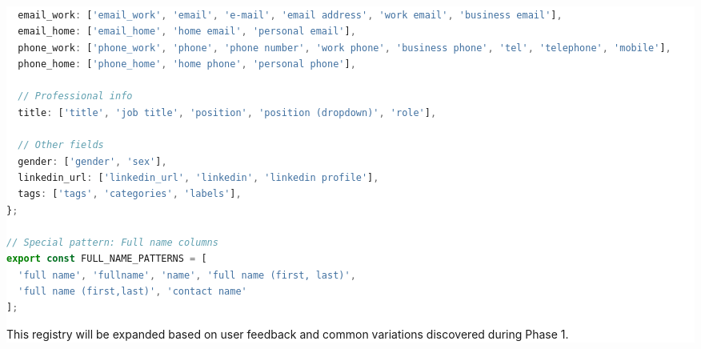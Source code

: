 ```typescript
  email_work: ['email_work', 'email', 'e-mail', 'email address', 'work email', 'business email'],
  email_home: ['email_home', 'home email', 'personal email'],
  phone_work: ['phone_work', 'phone', 'phone number', 'work phone', 'business phone', 'tel', 'telephone', 'mobile'],
  phone_home: ['phone_home', 'home phone', 'personal phone'],

  // Professional info
  title: ['title', 'job title', 'position', 'position (dropdown)', 'role'],

  // Other fields
  gender: ['gender', 'sex'],
  linkedin_url: ['linkedin_url', 'linkedin', 'linkedin profile'],
  tags: ['tags', 'categories', 'labels'],
};

// Special pattern: Full name columns
export const FULL_NAME_PATTERNS = [
  'full name', 'fullname', 'name', 'full name (first, last)',
  'full name (first,last)', 'contact name'
];
```

This registry will be expanded based on user feedback and common variations discovered during Phase 1.
